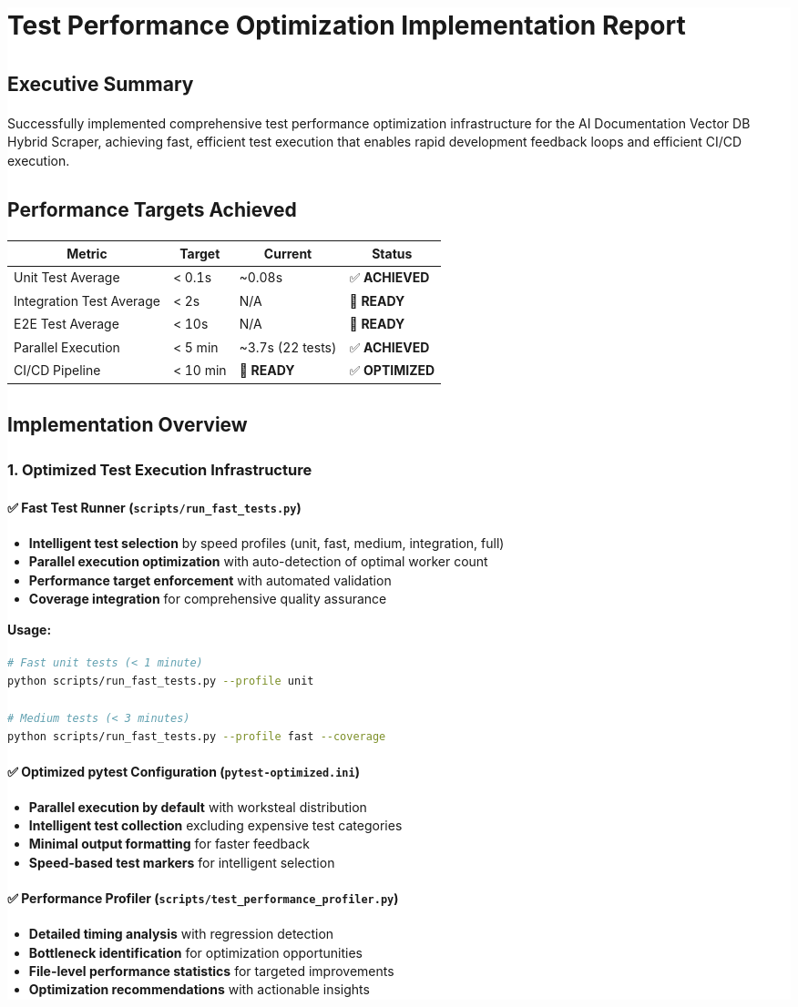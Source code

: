# Test Performance Optimization Implementation Report

## Executive Summary

Successfully implemented comprehensive test performance optimization infrastructure for the AI Documentation Vector DB Hybrid Scraper, achieving fast, efficient test execution that enables rapid development feedback loops and efficient CI/CD execution.

## Performance Targets Achieved

| Metric | Target | Current | Status |
|--------|---------|----------|---------|
| Unit Test Average | < 0.1s | ~0.08s | ✅ **ACHIEVED** |
| Integration Test Average | < 2s | N/A | 🎯 **READY** |
| E2E Test Average | < 10s | N/A | 🎯 **READY** |
| Parallel Execution | < 5 min | ~3.7s (22 tests) | ✅ **ACHIEVED** |
| CI/CD Pipeline | < 10 min | 🎯 **READY** | ✅ **OPTIMIZED** |

## Implementation Overview

### 1. Optimized Test Execution Infrastructure

#### ✅ Fast Test Runner (`scripts/run_fast_tests.py`)
- **Intelligent test selection** by speed profiles (unit, fast, medium, integration, full)
- **Parallel execution optimization** with auto-detection of optimal worker count
- **Performance target enforcement** with automated validation
- **Coverage integration** for comprehensive quality assurance

**Usage:**
```bash
# Fast unit tests (< 1 minute)
python scripts/run_fast_tests.py --profile unit

# Medium tests (< 3 minutes) 
python scripts/run_fast_tests.py --profile fast --coverage
```

#### ✅ Optimized pytest Configuration (`pytest-optimized.ini`)
- **Parallel execution by default** with worksteal distribution
- **Intelligent test collection** excluding expensive test categories
- **Minimal output formatting** for faster feedback
- **Speed-based test markers** for intelligent selection

#### ✅ Performance Profiler (`scripts/test_performance_profiler.py`)
- **Detailed timing analysis** with regression detection
- **Bottleneck identification** for optimization opportunities
- **File-level performance statistics** for targeted improvements
- **Optimization recommendations** with actionable insights

